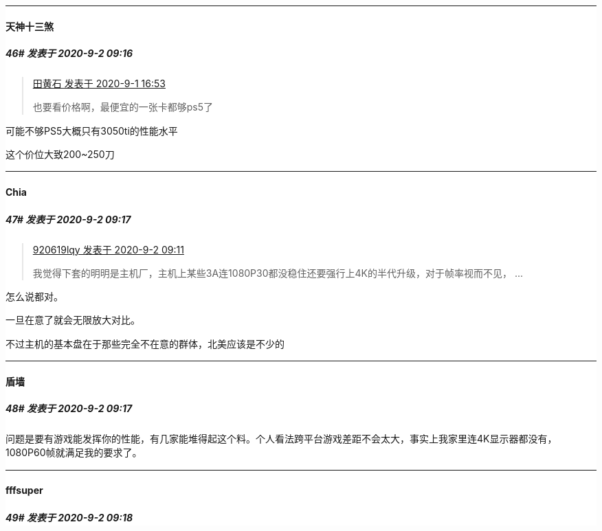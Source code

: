 




-----

####  天神十三煞  
##### 46#       发表于 2020-9-2 09:16



<blockquote><a href="httphttps://bbs.saraba1st.com/2b/forum.php?mod=redirect&amp;goto=findpost&amp;pid=48616981&amp;ptid=1957746" target="_blank">田黄石 发表于 2020-9-1 16:53</a>

也要看价格啊，最便宜的一张卡都够ps5了</blockquote>
可能不够PS5大概只有3050ti的性能水平

这个价位大致200~250刀







-----

####  Chia  
##### 47#       发表于 2020-9-2 09:17



<blockquote><a href="httphttps://bbs.saraba1st.com/2b/forum.php?mod=redirect&amp;goto=findpost&amp;pid=48617127&amp;ptid=1957746" target="_blank">920619lqy 发表于 2020-9-2 09:11</a>

我觉得下套的明明是主机厂，主机上某些3A连1080P30都没稳住还要强行上4K的半代升级，对于帧率视而不见， ...</blockquote>
怎么说都对。

一旦在意了就会无限放大对比。

不过主机的基本盘在于那些完全不在意的群体，北美应该是不少的







-----

####  盾墙  
##### 48#       发表于 2020-9-2 09:17




问题是要有游戏能发挥你的性能，有几家能堆得起这个料。个人看法跨平台游戏差距不会太大，事实上我家里连4K显示器都没有，1080P60帧就满足我的要求了。







-----

####  fffsuper  
##### 49#       发表于 2020-9-2 09:18
